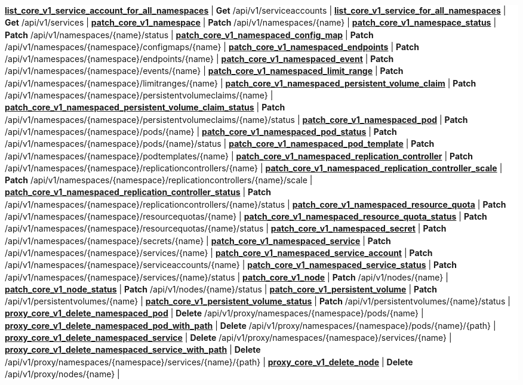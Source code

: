 [**list_core_v1_service_account_for_all_namespaces**](CoreV1Api.md#list_core_v1_service_account_for_all_namespaces) | **Get** /api/v1/serviceaccounts | 
[**list_core_v1_service_for_all_namespaces**](CoreV1Api.md#list_core_v1_service_for_all_namespaces) | **Get** /api/v1/services | 
[**patch_core_v1_namespace**](CoreV1Api.md#patch_core_v1_namespace) | **Patch** /api/v1/namespaces/{name} | 
[**patch_core_v1_namespace_status**](CoreV1Api.md#patch_core_v1_namespace_status) | **Patch** /api/v1/namespaces/{name}/status | 
[**patch_core_v1_namespaced_config_map**](CoreV1Api.md#patch_core_v1_namespaced_config_map) | **Patch** /api/v1/namespaces/{namespace}/configmaps/{name} | 
[**patch_core_v1_namespaced_endpoints**](CoreV1Api.md#patch_core_v1_namespaced_endpoints) | **Patch** /api/v1/namespaces/{namespace}/endpoints/{name} | 
[**patch_core_v1_namespaced_event**](CoreV1Api.md#patch_core_v1_namespaced_event) | **Patch** /api/v1/namespaces/{namespace}/events/{name} | 
[**patch_core_v1_namespaced_limit_range**](CoreV1Api.md#patch_core_v1_namespaced_limit_range) | **Patch** /api/v1/namespaces/{namespace}/limitranges/{name} | 
[**patch_core_v1_namespaced_persistent_volume_claim**](CoreV1Api.md#patch_core_v1_namespaced_persistent_volume_claim) | **Patch** /api/v1/namespaces/{namespace}/persistentvolumeclaims/{name} | 
[**patch_core_v1_namespaced_persistent_volume_claim_status**](CoreV1Api.md#patch_core_v1_namespaced_persistent_volume_claim_status) | **Patch** /api/v1/namespaces/{namespace}/persistentvolumeclaims/{name}/status | 
[**patch_core_v1_namespaced_pod**](CoreV1Api.md#patch_core_v1_namespaced_pod) | **Patch** /api/v1/namespaces/{namespace}/pods/{name} | 
[**patch_core_v1_namespaced_pod_status**](CoreV1Api.md#patch_core_v1_namespaced_pod_status) | **Patch** /api/v1/namespaces/{namespace}/pods/{name}/status | 
[**patch_core_v1_namespaced_pod_template**](CoreV1Api.md#patch_core_v1_namespaced_pod_template) | **Patch** /api/v1/namespaces/{namespace}/podtemplates/{name} | 
[**patch_core_v1_namespaced_replication_controller**](CoreV1Api.md#patch_core_v1_namespaced_replication_controller) | **Patch** /api/v1/namespaces/{namespace}/replicationcontrollers/{name} | 
[**patch_core_v1_namespaced_replication_controller_scale**](CoreV1Api.md#patch_core_v1_namespaced_replication_controller_scale) | **Patch** /api/v1/namespaces/{namespace}/replicationcontrollers/{name}/scale | 
[**patch_core_v1_namespaced_replication_controller_status**](CoreV1Api.md#patch_core_v1_namespaced_replication_controller_status) | **Patch** /api/v1/namespaces/{namespace}/replicationcontrollers/{name}/status | 
[**patch_core_v1_namespaced_resource_quota**](CoreV1Api.md#patch_core_v1_namespaced_resource_quota) | **Patch** /api/v1/namespaces/{namespace}/resourcequotas/{name} | 
[**patch_core_v1_namespaced_resource_quota_status**](CoreV1Api.md#patch_core_v1_namespaced_resource_quota_status) | **Patch** /api/v1/namespaces/{namespace}/resourcequotas/{name}/status | 
[**patch_core_v1_namespaced_secret**](CoreV1Api.md#patch_core_v1_namespaced_secret) | **Patch** /api/v1/namespaces/{namespace}/secrets/{name} | 
[**patch_core_v1_namespaced_service**](CoreV1Api.md#patch_core_v1_namespaced_service) | **Patch** /api/v1/namespaces/{namespace}/services/{name} | 
[**patch_core_v1_namespaced_service_account**](CoreV1Api.md#patch_core_v1_namespaced_service_account) | **Patch** /api/v1/namespaces/{namespace}/serviceaccounts/{name} | 
[**patch_core_v1_namespaced_service_status**](CoreV1Api.md#patch_core_v1_namespaced_service_status) | **Patch** /api/v1/namespaces/{namespace}/services/{name}/status | 
[**patch_core_v1_node**](CoreV1Api.md#patch_core_v1_node) | **Patch** /api/v1/nodes/{name} | 
[**patch_core_v1_node_status**](CoreV1Api.md#patch_core_v1_node_status) | **Patch** /api/v1/nodes/{name}/status | 
[**patch_core_v1_persistent_volume**](CoreV1Api.md#patch_core_v1_persistent_volume) | **Patch** /api/v1/persistentvolumes/{name} | 
[**patch_core_v1_persistent_volume_status**](CoreV1Api.md#patch_core_v1_persistent_volume_status) | **Patch** /api/v1/persistentvolumes/{name}/status | 
[**proxy_core_v1_delete_namespaced_pod**](CoreV1Api.md#proxy_core_v1_delete_namespaced_pod) | **Delete** /api/v1/proxy/namespaces/{namespace}/pods/{name} | 
[**proxy_core_v1_delete_namespaced_pod_with_path**](CoreV1Api.md#proxy_core_v1_delete_namespaced_pod_with_path) | **Delete** /api/v1/proxy/namespaces/{namespace}/pods/{name}/{path} | 
[**proxy_core_v1_delete_namespaced_service**](CoreV1Api.md#proxy_core_v1_delete_namespaced_service) | **Delete** /api/v1/proxy/namespaces/{namespace}/services/{name} | 
[**proxy_core_v1_delete_namespaced_service_with_path**](CoreV1Api.md#proxy_core_v1_delete_namespaced_service_with_path) | **Delete** /api/v1/proxy/namespaces/{namespace}/services/{name}/{path} | 
[**proxy_core_v1_delete_node**](CoreV1Api.md#proxy_core_v1_delete_node) | **Delete** /api/v1/proxy/nodes/{name} | 